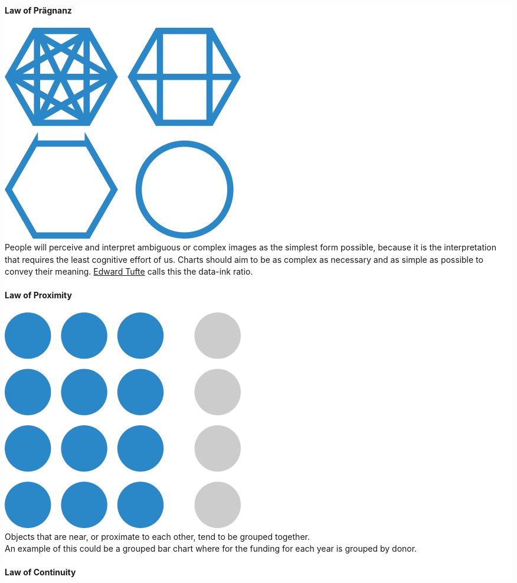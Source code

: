 #### Law of Prägnanz
![Law of Pragnanz](/part1/images/lawofpragnanz.png)  
People will perceive and interpret ambiguous or complex images as the simplest form possible, because it is the interpretation that requires the least cognitive effort of us. Charts should aim to be as complex as necessary and as simple as possible to convey their meaning. [Edward Tufte](https://en.wikipedia.org/wiki/Edward_Tufte) calls this the data-ink ratio.

#### Law of Proximity
![Law of Proximity](/part1/images/lawofproximity.png)  
Objects that are near, or proximate to each other, tend to be grouped together.  
An example of this could be a grouped bar chart where for the funding for each year is grouped by donor.

#### Law of Continuity